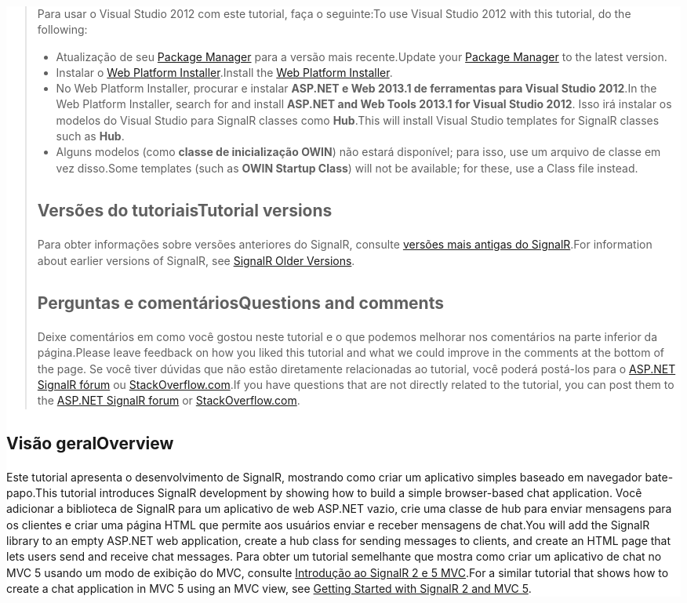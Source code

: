 > <span data-ttu-id="4f0e9-114">Para usar o Visual Studio 2012 com este tutorial, faça o seguinte:</span><span class="sxs-lookup"><span data-stu-id="4f0e9-114">To use Visual Studio 2012 with this tutorial, do the following:</span></span>
> 
> - <span data-ttu-id="4f0e9-115">Atualização de seu [Package Manager](http://docs.nuget.org/docs/start-here/installing-nuget) para a versão mais recente.</span><span class="sxs-lookup"><span data-stu-id="4f0e9-115">Update your [Package Manager](http://docs.nuget.org/docs/start-here/installing-nuget) to the latest version.</span></span>
> - <span data-ttu-id="4f0e9-116">Instalar o [Web Platform Installer](https://www.microsoft.com/web/downloads/platform.aspx).</span><span class="sxs-lookup"><span data-stu-id="4f0e9-116">Install the [Web Platform Installer](https://www.microsoft.com/web/downloads/platform.aspx).</span></span>
> - <span data-ttu-id="4f0e9-117">No Web Platform Installer, procurar e instalar **ASP.NET e Web 2013.1 de ferramentas para Visual Studio 2012**.</span><span class="sxs-lookup"><span data-stu-id="4f0e9-117">In the Web Platform Installer, search for and install **ASP.NET and Web Tools 2013.1 for Visual Studio 2012**.</span></span> <span data-ttu-id="4f0e9-118">Isso irá instalar os modelos do Visual Studio para SignalR classes como **Hub**.</span><span class="sxs-lookup"><span data-stu-id="4f0e9-118">This will install Visual Studio templates for SignalR classes such as **Hub**.</span></span>
> - <span data-ttu-id="4f0e9-119">Alguns modelos (como **classe de inicialização OWIN**) não estará disponível; para isso, use um arquivo de classe em vez disso.</span><span class="sxs-lookup"><span data-stu-id="4f0e9-119">Some templates (such as **OWIN Startup Class**) will not be available; for these, use a Class file instead.</span></span>
> 
> 
> ## <a name="tutorial-versions"></a><span data-ttu-id="4f0e9-120">Versões do tutoriais</span><span class="sxs-lookup"><span data-stu-id="4f0e9-120">Tutorial versions</span></span>
> 
> <span data-ttu-id="4f0e9-121">Para obter informações sobre versões anteriores do SignalR, consulte [versões mais antigas do SignalR](../older-versions/index.md).</span><span class="sxs-lookup"><span data-stu-id="4f0e9-121">For information about earlier versions of SignalR, see [SignalR Older Versions](../older-versions/index.md).</span></span>
> 
> ## <a name="questions-and-comments"></a><span data-ttu-id="4f0e9-122">Perguntas e comentários</span><span class="sxs-lookup"><span data-stu-id="4f0e9-122">Questions and comments</span></span>
> 
> <span data-ttu-id="4f0e9-123">Deixe comentários em como você gostou neste tutorial e o que podemos melhorar nos comentários na parte inferior da página.</span><span class="sxs-lookup"><span data-stu-id="4f0e9-123">Please leave feedback on how you liked this tutorial and what we could improve in the comments at the bottom of the page.</span></span> <span data-ttu-id="4f0e9-124">Se você tiver dúvidas que não estão diretamente relacionadas ao tutorial, você poderá postá-los para o [ASP.NET SignalR fórum](https://forums.asp.net/1254.aspx/1?ASP+NET+SignalR) ou [StackOverflow.com](http://stackoverflow.com/).</span><span class="sxs-lookup"><span data-stu-id="4f0e9-124">If you have questions that are not directly related to the tutorial, you can post them to the [ASP.NET SignalR forum](https://forums.asp.net/1254.aspx/1?ASP+NET+SignalR) or [StackOverflow.com](http://stackoverflow.com/).</span></span>


## <a name="overview"></a><span data-ttu-id="4f0e9-125">Visão geral</span><span class="sxs-lookup"><span data-stu-id="4f0e9-125">Overview</span></span>

<span data-ttu-id="4f0e9-126">Este tutorial apresenta o desenvolvimento de SignalR, mostrando como criar um aplicativo simples baseado em navegador bate-papo.</span><span class="sxs-lookup"><span data-stu-id="4f0e9-126">This tutorial introduces SignalR development by showing how to build a simple browser-based chat application.</span></span> <span data-ttu-id="4f0e9-127">Você adicionar a biblioteca de SignalR para um aplicativo de web ASP.NET vazio, crie uma classe de hub para enviar mensagens para os clientes e criar uma página HTML que permite aos usuários enviar e receber mensagens de chat.</span><span class="sxs-lookup"><span data-stu-id="4f0e9-127">You will add the SignalR library to an empty ASP.NET web application, create a hub class for sending messages to clients, and create an HTML page that lets users send and receive chat messages.</span></span> <span data-ttu-id="4f0e9-128">Para obter um tutorial semelhante que mostra como criar um aplicativo de chat no MVC 5 usando um modo de exibição do MVC, consulte [Introdução ao SignalR 2 e 5 MVC](tutorial-getting-started-with-signalr-and-mvc.md).</span><span class="sxs-lookup"><span data-stu-id="4f0e9-128">For a similar tutorial that shows how to create a chat application in MVC 5 using an MVC view, see [Getting Started with SignalR 2 and MVC 5](tutorial-getting-started-with-signalr-and-mvc.md).</span></span>